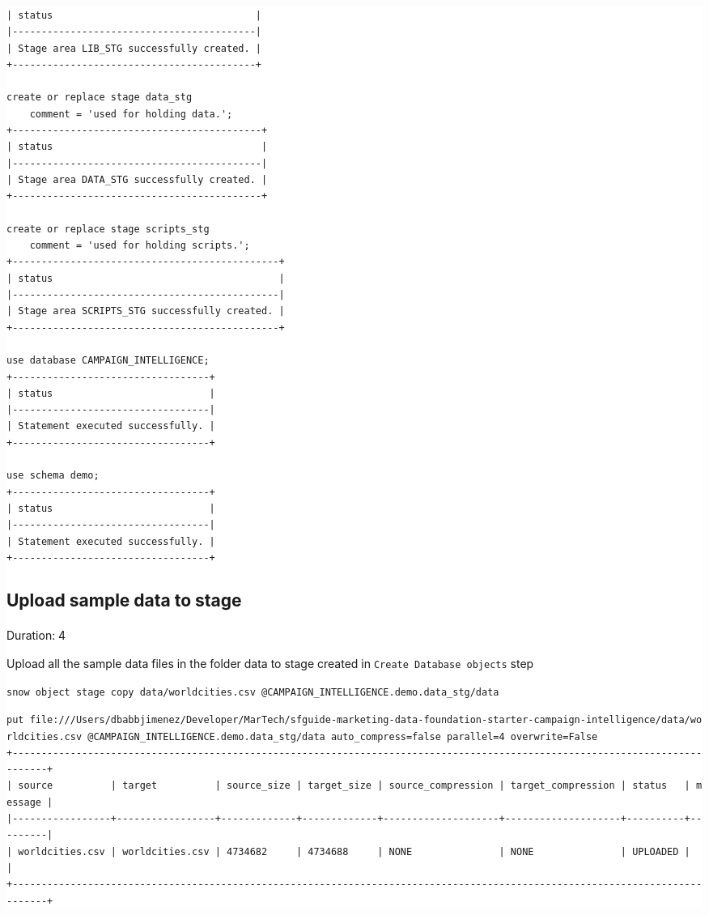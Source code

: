 ```shell
| status                                   |
|------------------------------------------|
| Stage area LIB_STG successfully created. |
+------------------------------------------+

create or replace stage data_stg
    comment = 'used for holding data.';
+-------------------------------------------+
| status                                    |
|-------------------------------------------|
| Stage area DATA_STG successfully created. |
+-------------------------------------------+

create or replace stage scripts_stg
    comment = 'used for holding scripts.';
+----------------------------------------------+
| status                                       |
|----------------------------------------------|
| Stage area SCRIPTS_STG successfully created. |
+----------------------------------------------+

use database CAMPAIGN_INTELLIGENCE;
+----------------------------------+
| status                           |
|----------------------------------|
| Statement executed successfully. |
+----------------------------------+

use schema demo;
+----------------------------------+
| status                           |
|----------------------------------|
| Statement executed successfully. |
+----------------------------------+

```

## Upload sample data to stage

Duration: 4

Upload all the sample data files in the folder data to stage created in `Create Database objects` step

```console
snow object stage copy data/worldcities.csv @CAMPAIGN_INTELLIGENCE.demo.data_stg/data
```

```shell
put file:///Users/dbabbjimenez/Developer/MarTech/sfguide-marketing-data-foundation-starter-campaign-intelligence/data/worldcities.csv @CAMPAIGN_INTELLIGENCE.demo.data_stg/data auto_compress=false parallel=4 overwrite=False
+------------------------------------------------------------------------------------------------------------------------------+
| source          | target          | source_size | target_size | source_compression | target_compression | status   | message |
|-----------------+-----------------+-------------+-------------+--------------------+--------------------+----------+---------|
| worldcities.csv | worldcities.csv | 4734682     | 4734688     | NONE               | NONE               | UPLOADED |         |
+------------------------------------------------------------------------------------------------------------------------------+
```
